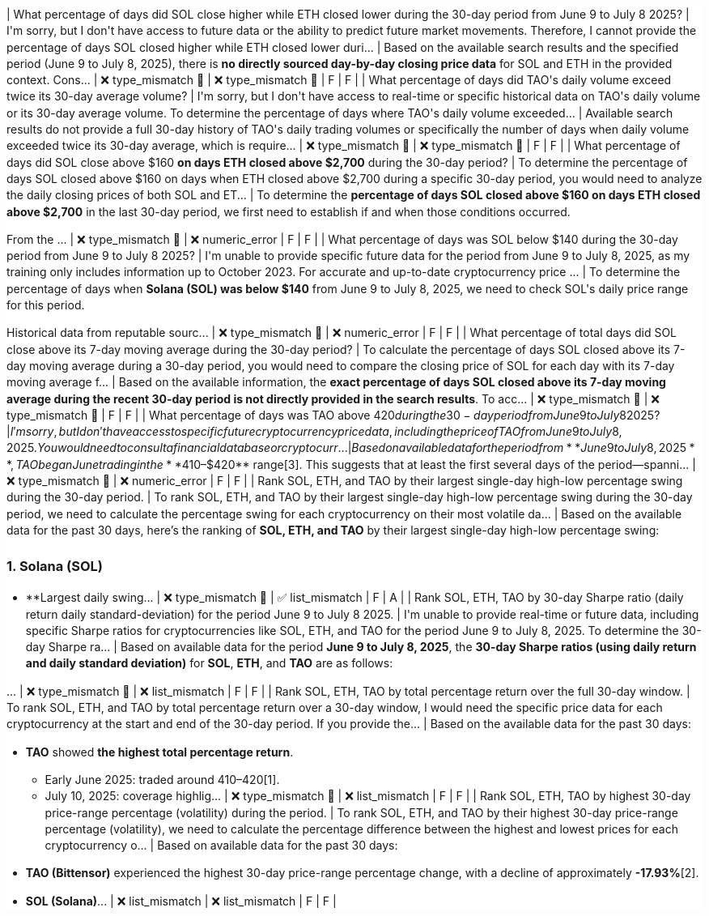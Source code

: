 | What percentage of days did SOL close higher while ETH closed lower during the 30-day period from June 9 to July 8 2025? | I'm sorry, but I don't have access to future data or the ability to predict future market movements. Therefore, I cannot provide the percentage of days SOL closed higher while ETH closed lower duri... | Based on the available search results and the specified period (June 9 to July 8, 2025), there is **no directly sourced day-by-day closing price data** for SOL and ETH in the provided context. Cons... | ❌ type_mismatch 🤖 | ❌ type_mismatch 🤖 | F | F |
| What percentage of days did TAO's daily volume exceed twice its 30-day average volume? | I'm sorry, but I don't have access to real-time or specific historical data on TAO's daily volume or its 30-day average volume. To determine the percentage of days where TAO's daily volume exceeded... | Available search results do not provide a full 30-day history of TAO's daily trading volumes or specifically the number of days when daily volume exceeded twice its 30-day average, which is require... | ❌ type_mismatch 🤖 | ❌ type_mismatch 🤖 | F | F |
| What percentage of days did SOL close above $160 **on days ETH closed above $2,700** during the 30-day period? | To determine the percentage of days SOL closed above $160 on days when ETH closed above $2,700 during a specific 30-day period, you would need to analyze the daily closing prices of both SOL and ET... | To determine the **percentage of days SOL closed above $160 on days ETH closed above $2,700** in the last 30-day period, we first need to establish if and when those conditions occurred.

From the ... | ❌ type_mismatch 🤖 | ❌ numeric_error | F | F |
| What percentage of days was SOL below $140 during the 30-day period from June 9 to July 8 2025? | I'm unable to provide specific future data for the period from June 9 to July 8, 2025, as my training only includes information up to October 2023. For accurate and up-to-date cryptocurrency price ... | To determine the percentage of days when **Solana (SOL) was below $140** from June 9 to July 8, 2025, we need to check SOL's daily price range for this period.

Historical data from reputable sourc... | ❌ type_mismatch 🤖 | ❌ numeric_error | F | F |
| What percentage of total days did SOL close above its 7-day moving average during the 30-day period? | To calculate the percentage of days SOL closed above its 7-day moving average during a 30-day period, you would need to compare the closing price of SOL for each day with its 7-day moving average f... | Based on the available information, the **exact percentage of days SOL closed above its 7-day moving average during the recent 30-day period is not directly provided in the search results**. To acc... | ❌ type_mismatch 🤖 | ❌ type_mismatch 🤖 | F | F |
| What percentage of days was TAO above $420 during the 30-day period from June 9 to July 8 2025? | I'm sorry, but I don't have access to specific future cryptocurrency price data, including the price of TAO from June 9 to July 8, 2025. You would need to consult a financial database or cryptocurr... | Based on available data for the period from **June 9 to July 8, 2025**, TAO began June trading in the **$410–$420** range[3]. This suggests that at least the first several days of the period—spanni... | ❌ type_mismatch 🤖 | ❌ numeric_error | F | F |
| Rank SOL, ETH, and TAO by their largest single-day high-low percentage swing during the 30-day period. | To rank SOL, ETH, and TAO by their largest single-day high-low percentage swing during the 30-day period, we need to calculate the percentage swing for each cryptocurrency on their most volatile da... | Based on the available data for the past 30 days, here’s the ranking of **SOL, ETH, and TAO** by their largest single-day high-low percentage swing:

### 1. **Solana (SOL)**
- **Largest daily swing... | ❌ type_mismatch 🤖 | ✅ list_mismatch | F | A |
| Rank SOL, ETH, TAO by 30-day Sharpe ratio (daily return daily standard-deviation) for the period June 9 to July 8 2025. | I'm unable to provide real-time or future data, including specific Sharpe ratios for cryptocurrencies like SOL, ETH, and TAO for the period June 9 to July 8, 2025. To determine the 30-day Sharpe ra... | Based on available data for the period **June 9 to July 8, 2025**, the **30-day Sharpe ratios (using daily return and daily standard deviation)** for **SOL**, **ETH**, and **TAO** are as follows:

... | ❌ type_mismatch 🤖 | ❌ list_mismatch | F | F |
| Rank SOL, ETH, TAO by total percentage return over the full 30-day window. | To rank SOL, ETH, and TAO by total percentage return over a 30-day window, I would need the specific price data for each cryptocurrency at the start and end of the 30-day period. If you provide the... | Based on the available data for the past 30 days:

- **TAO** showed **the highest total percentage return**.
    - Early June 2025: traded around $410–$420[1].
    - July 10, 2025: coverage highlig... | ❌ type_mismatch 🤖 | ❌ list_mismatch | F | F |
| Rank SOL, ETH, TAO by highest 30-day price-range percentage (volatility) during the period. | To rank SOL, ETH, and TAO by their highest 30-day price-range percentage (volatility), we need to calculate the percentage difference between the highest and lowest prices for each cryptocurrency o... | Based on available data for the past 30 days:

- **TAO (Bittensor)** experienced the highest 30-day price-range percentage change, with a decline of approximately **-17.93%**[2].
- **SOL (Solana)**... | ❌ list_mismatch | ❌ list_mismatch | F | F |